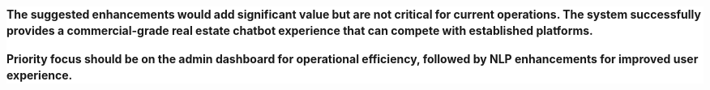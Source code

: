 **The suggested enhancements would add significant value but are not critical for current operations. The system successfully provides a commercial-grade real estate chatbot experience that can compete with established platforms.**

**Priority focus should be on the admin dashboard for operational efficiency, followed by NLP enhancements for improved user experience.**
